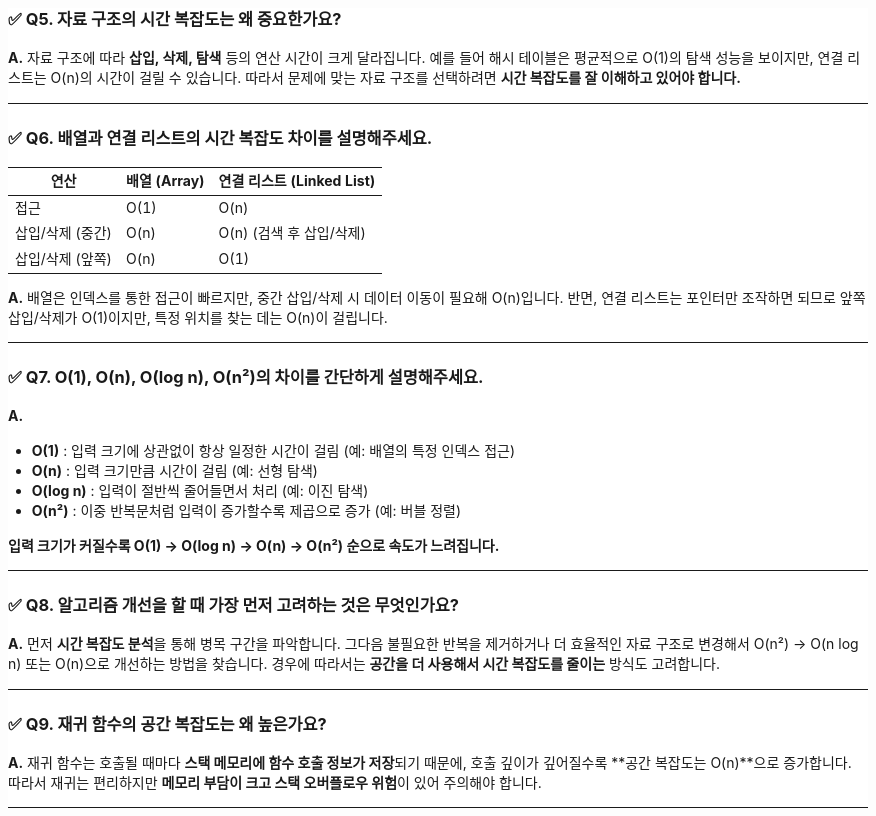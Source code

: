 
### ✅ Q5. 자료 구조의 시간 복잡도는 왜 중요한가요?

**A.**
자료 구조에 따라 **삽입, 삭제, 탐색** 등의 연산 시간이 크게 달라집니다.
예를 들어 해시 테이블은 평균적으로 O(1)의 탐색 성능을 보이지만,
연결 리스트는 O(n)의 시간이 걸릴 수 있습니다.
따라서 문제에 맞는 자료 구조를 선택하려면 **시간 복잡도를 잘 이해하고 있어야 합니다.**

---

### ✅ Q6. 배열과 연결 리스트의 시간 복잡도 차이를 설명해주세요.

| 연산         | 배열 (Array) | 연결 리스트 (Linked List) |
| ---------- | ---------- | -------------------- |
| 접근         | O(1)       | O(n)                 |
| 삽입/삭제 (중간) | O(n)       | O(n) (검색 후 삽입/삭제)    |
| 삽입/삭제 (앞쪽) | O(n)       | O(1)                 |

**A.**
배열은 인덱스를 통한 접근이 빠르지만, 중간 삽입/삭제 시 데이터 이동이 필요해 O(n)입니다.
반면, 연결 리스트는 포인터만 조작하면 되므로 앞쪽 삽입/삭제가 O(1)이지만, 특정 위치를 찾는 데는 O(n)이 걸립니다.

---

### ✅ Q7. O(1), O(n), O(log n), O(n²)의 차이를 간단하게 설명해주세요.

**A.**

* **O(1)** : 입력 크기에 상관없이 항상 일정한 시간이 걸림 (예: 배열의 특정 인덱스 접근)
* **O(n)** : 입력 크기만큼 시간이 걸림 (예: 선형 탐색)
* **O(log n)** : 입력이 절반씩 줄어들면서 처리 (예: 이진 탐색)
* **O(n²)** : 이중 반복문처럼 입력이 증가할수록 제곱으로 증가 (예: 버블 정렬)

**입력 크기가 커질수록 O(1) → O(log n) → O(n) → O(n²) 순으로 속도가 느려집니다.**

---

### ✅ Q8. 알고리즘 개선을 할 때 가장 먼저 고려하는 것은 무엇인가요?

**A.**
먼저 **시간 복잡도 분석**을 통해 병목 구간을 파악합니다.
그다음 불필요한 반복을 제거하거나 더 효율적인 자료 구조로 변경해서
O(n²) → O(n log n) 또는 O(n)으로 개선하는 방법을 찾습니다.
경우에 따라서는 **공간을 더 사용해서 시간 복잡도를 줄이는** 방식도 고려합니다.

---

### ✅ Q9. 재귀 함수의 공간 복잡도는 왜 높은가요?

**A.**
재귀 함수는 호출될 때마다 **스택 메모리에 함수 호출 정보가 저장**되기 때문에,
호출 깊이가 깊어질수록 \*\*공간 복잡도는 O(n)\*\*으로 증가합니다.
따라서 재귀는 편리하지만 **메모리 부담이 크고 스택 오버플로우 위험**이 있어 주의해야 합니다.

---
